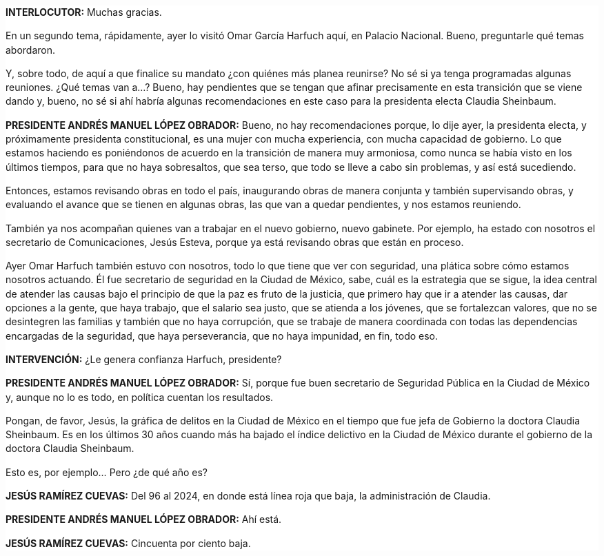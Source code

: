**INTERLOCUTOR:** Muchas gracias.

En un segundo tema, rápidamente, ayer lo visitó Omar García Harfuch aquí, en
Palacio Nacional. Bueno, preguntarle qué temas abordaron.

Y, sobre todo, de aquí a que finalice su mandato ¿con quiénes más planea
reunirse? No sé si ya tenga programadas algunas reuniones. ¿Qué temas van a…?
Bueno, hay pendientes que se tengan que afinar precisamente en esta transición
que se viene dando y, bueno, no sé si ahí habría algunas recomendaciones en
este caso para la presidenta electa Claudia Sheinbaum.

**PRESIDENTE ANDRÉS MANUEL LÓPEZ OBRADOR:** Bueno, no hay recomendaciones
porque, lo dije ayer, la presidenta electa, y próximamente presidenta
constitucional, es una mujer con mucha experiencia, con mucha capacidad de
gobierno. Lo que estamos haciendo es poniéndonos de acuerdo en la transición
de manera muy armoniosa, como nunca se había visto en los últimos tiempos,
para que no haya sobresaltos, que sea terso, que todo se lleve a cabo sin
problemas, y así está sucediendo.

Entonces, estamos revisando obras en todo el país, inaugurando obras de manera
conjunta y también supervisando obras, y evaluando el avance que se tienen en
algunas obras, las que van a quedar pendientes, y nos estamos reuniendo.

También ya nos acompañan quienes van a trabajar en el nuevo gobierno, nuevo
gabinete. Por ejemplo, ha estado con nosotros el secretario de Comunicaciones,
Jesús Esteva, porque ya está revisando obras que están en proceso.

Ayer Omar Harfuch también estuvo con nosotros, todo lo que tiene que ver con
seguridad, una plática sobre cómo estamos nosotros actuando. Él fue secretario
de seguridad en la Ciudad de México, sabe, cuál es la estrategia que se sigue,
la idea central de atender las causas bajo el principio de que la paz es fruto
de la justicia, que primero hay que ir a atender las causas, dar opciones a la
gente, que haya trabajo, que el salario sea justo, que se atienda a los
jóvenes, que se fortalezcan valores, que no se desintegren las familias y
también que no haya corrupción, que se trabaje de manera coordinada con todas
las dependencias encargadas de la seguridad, que haya perseverancia, que no
haya impunidad, en fin, todo eso.

**INTERVENCIÓN:** ¿Le genera confianza Harfuch, presidente?

**PRESIDENTE ANDRÉS MANUEL LÓPEZ OBRADOR:** Sí, porque fue buen secretario de
Seguridad Pública en la Ciudad de México y, aunque no lo es todo, en política
cuentan los resultados.

Pongan, de favor, Jesús, la gráfica de delitos en la Ciudad de México en el
tiempo que fue jefa de Gobierno la doctora Claudia Sheinbaum. Es en los
últimos 30 años cuando más ha bajado el índice delictivo en la Ciudad de
México durante el gobierno de la doctora Claudia Sheinbaum.

Esto es, por ejemplo… Pero ¿de qué año es?

**JESÚS RAMÍREZ CUEVAS:** Del 96 al 2024, en donde está línea roja que baja,
la administración de Claudia.

**PRESIDENTE ANDRÉS MANUEL LÓPEZ OBRADOR:** Ahí está.

**JESÚS RAMÍREZ CUEVAS:** Cincuenta por ciento baja.
